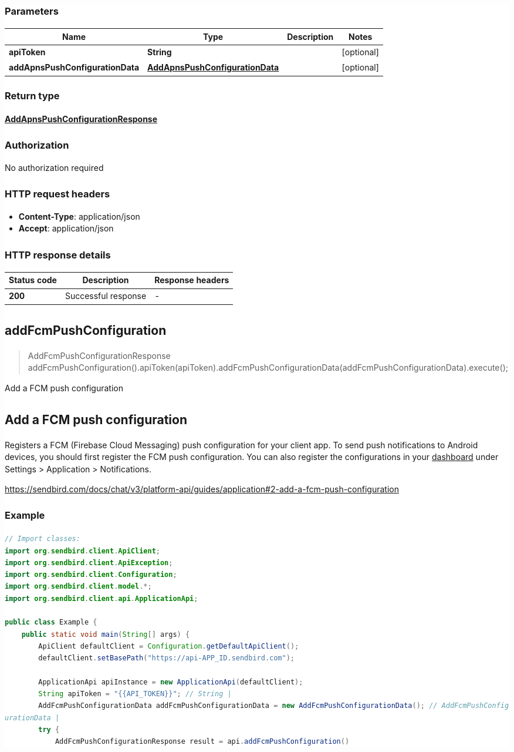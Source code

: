 ### Parameters


| Name | Type | Description  | Notes |
|------------- | ------------- | ------------- | -------------|
| **apiToken** | **String**|  | [optional] |
| **addApnsPushConfigurationData** | [**AddApnsPushConfigurationData**](AddApnsPushConfigurationData.md)|  | [optional] |

### Return type

[**AddApnsPushConfigurationResponse**](AddApnsPushConfigurationResponse.md)

### Authorization

No authorization required

### HTTP request headers

- **Content-Type**: application/json
- **Accept**: application/json

### HTTP response details
| Status code | Description | Response headers |
|-------------|-------------|------------------|
| **200** | Successful response |  -  |


## addFcmPushConfiguration

> AddFcmPushConfigurationResponse addFcmPushConfiguration().apiToken(apiToken).addFcmPushConfigurationData(addFcmPushConfigurationData).execute();

Add a FCM push configuration

## Add a FCM push configuration

Registers a FCM (Firebase Cloud Messaging) push configuration for your client app. To send push notifications to Android devices, you should first register the FCM push configuration. You can also register the configurations in your [dashboard](https://dashboard.sendbird.com) under Settings > Application > Notifications.

https://sendbird.com/docs/chat/v3/platform-api/guides/application#2-add-a-fcm-push-configuration

### Example

```java
// Import classes:
import org.sendbird.client.ApiClient;
import org.sendbird.client.ApiException;
import org.sendbird.client.Configuration;
import org.sendbird.client.model.*;
import org.sendbird.client.api.ApplicationApi;

public class Example {
    public static void main(String[] args) {
        ApiClient defaultClient = Configuration.getDefaultApiClient();
        defaultClient.setBasePath("https://api-APP_ID.sendbird.com");

        ApplicationApi apiInstance = new ApplicationApi(defaultClient);
        String apiToken = "{{API_TOKEN}}"; // String | 
        AddFcmPushConfigurationData addFcmPushConfigurationData = new AddFcmPushConfigurationData(); // AddFcmPushConfigurationData | 
        try {
            AddFcmPushConfigurationResponse result = api.addFcmPushConfiguration()
```